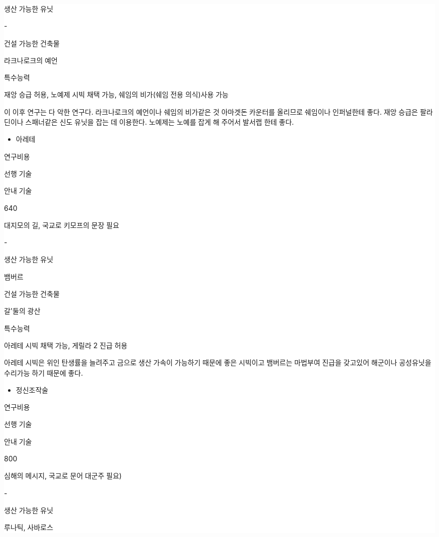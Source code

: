 생산 가능한 유닛

\-

건설 가능한 건축물

라크나로크의 예언

특수능력

재앙 승급 허용, 노예제 시빅 채택 가능, 쉐임의 비가(쉐임 전용 의식)사용 가능

  
이 이후 연구는 다 악한 연구다. 라크나로크의 예언이나 쉐임의 비가같은 것 아마겟돈 카운터를 올리므로 쉐임이나 인퍼널한테 좋다. 재앙 승급은
팔라딘이나 스패너같은 신도 유닛을 잡는 데 이용한다. 노예제는 노예를 잡게 해 주어서 발서랩 한테 좋다.

  

  * 아레테  

연구비용

선행 기술

안내 기술

640

대지모의 길, 국교로 키모프의 문장 필요

\-

생산 가능한 유닛

뱀버르

건설 가능한 건축물

갈'둘의 광산

특수능력

아레테 시빅 채택 가능, 게릴라 2 진급 허용

  
아레테 시빅은 위인 탄생률을 늘려주고 금으로 생산 가속이 가능하기 때문에 좋은 시빅이고 뱀버르는 마법부여 진급을 갖고있어 해군이나 공성유닛을
수리가능 하기 때문에 좋다.

  

  * 정신조작술  

연구비용

선행 기술

안내 기술

800

심해의 메시지, 국교로 문어 대군주 필요)

\-

생산 가능한 유닛

루나틱, 사바로스
